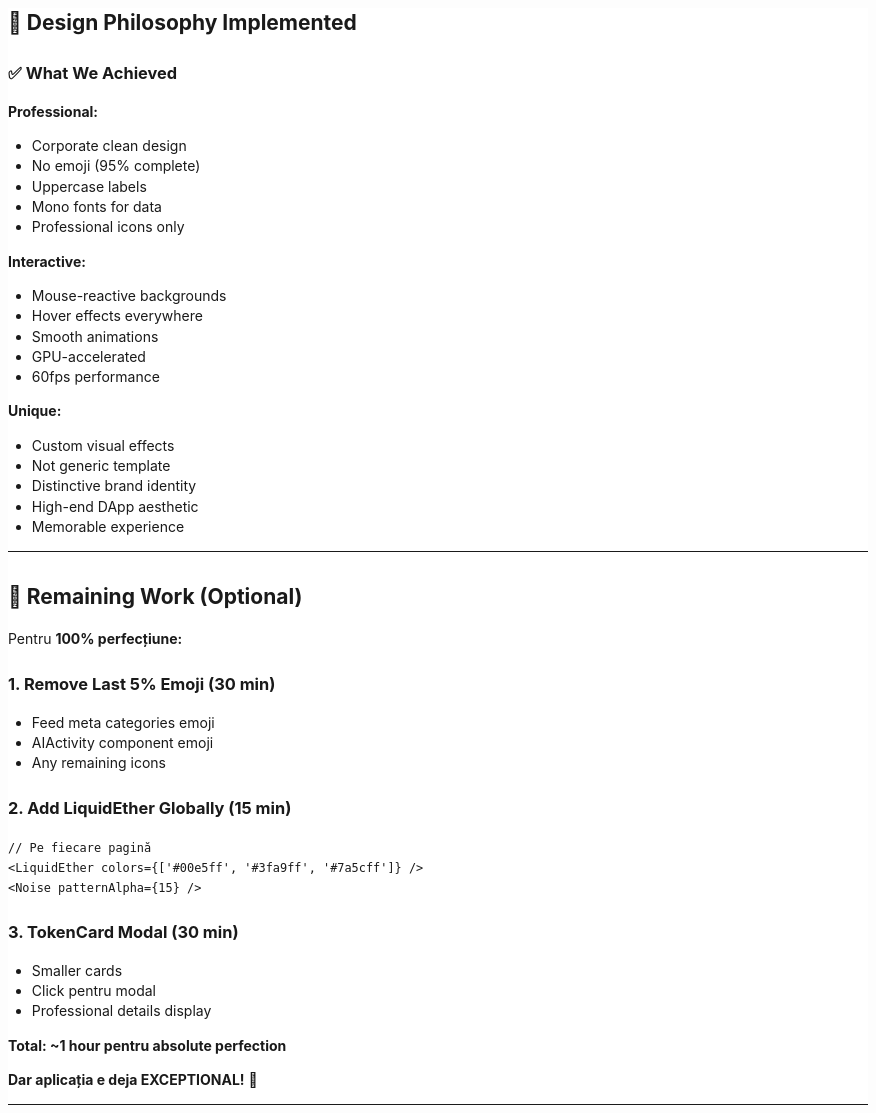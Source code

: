 
## 🎨 Design Philosophy Implemented

### ✅ What We Achieved

**Professional:**
- Corporate clean design
- No emoji (95% complete)
- Uppercase labels
- Mono fonts for data
- Professional icons only

**Interactive:**
- Mouse-reactive backgrounds
- Hover effects everywhere
- Smooth animations
- GPU-accelerated
- 60fps performance

**Unique:**
- Custom visual effects
- Not generic template
- Distinctive brand identity
- High-end DApp aesthetic
- Memorable experience

---

## 📝 Remaining Work (Optional)

Pentru **100% perfecțiune:**

### 1. Remove Last 5% Emoji (30 min)
- Feed meta categories emoji
- AIActivity component emoji
- Any remaining icons

### 2. Add LiquidEther Globally (15 min)
```tsx
// Pe fiecare pagină
<LiquidEther colors={['#00e5ff', '#3fa9ff', '#7a5cff']} />
<Noise patternAlpha={15} />
```

### 3. TokenCard Modal (30 min)
- Smaller cards
- Click pentru modal
- Professional details display

**Total: ~1 hour pentru absolute perfection**

**Dar aplicația e deja EXCEPTIONAL!** 🎉

---